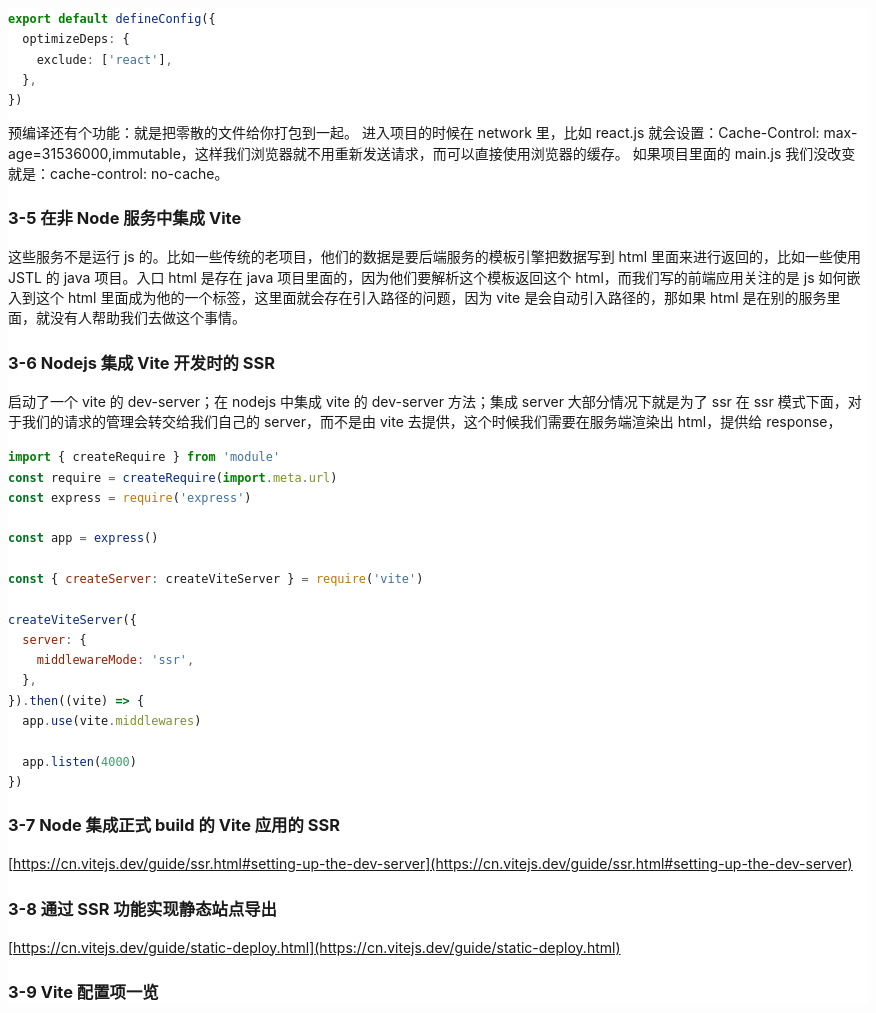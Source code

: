 ```typescript
export default defineConfig({
  optimizeDeps: {
    exclude: ['react'],
  },
})
```

预编译还有个功能：就是把零散的文件给你打包到一起。
进入项目的时候在 network 里，比如 react.js 就会设置：Cache-Control: max-age=31536000,immutable，这样我们浏览器就不用重新发送请求，而可以直接使用浏览器的缓存。
如果项目里面的 main.js 我们没改变就是：cache-control: no-cache。

### 3-5 在非 Node 服务中集成 Vite

这些服务不是运行 js 的。比如一些传统的老项目，他们的数据是要后端服务的模板引擎把数据写到 html 里面来进行返回的，比如一些使用 JSTL 的 java 项目。入口 html 是存在 java 项目里面的，因为他们要解析这个模板返回这个 html，而我们写的前端应用关注的是 js 如何嵌入到这个 html 里面成为他的一个标签，这里面就会存在引入路径的问题，因为 vite 是会自动引入路径的，那如果 html 是在别的服务里面，就没有人帮助我们去做这个事情。

### 3-6 Nodejs 集成 Vite 开发时的 SSR

启动了一个 vite 的 dev-server；在 nodejs 中集成 vite 的 dev-server 方法；集成 server 大部分情况下就是为了 ssr
在 ssr 模式下面，对于我们的请求的管理会转交给我们自己的 server，而不是由 vite 去提供，这个时候我们需要在服务端渲染出 html，提供给 response，

```javascript
import { createRequire } from 'module'
const require = createRequire(import.meta.url)
const express = require('express')

const app = express()

const { createServer: createViteServer } = require('vite')

createViteServer({
  server: {
    middlewareMode: 'ssr',
  },
}).then((vite) => {
  app.use(vite.middlewares)

  app.listen(4000)
})
```

### 3-7 Node 集成正式 build 的 Vite 应用的 SSR

[https://cn.vitejs.dev/guide/ssr.html#setting-up-the-dev-server](https://cn.vitejs.dev/guide/ssr.html#setting-up-the-dev-server)

### 3-8 通过 SSR 功能实现静态站点导出

[https://cn.vitejs.dev/guide/static-deploy.html](https://cn.vitejs.dev/guide/static-deploy.html)

### 3-9 Vite 配置项一览
